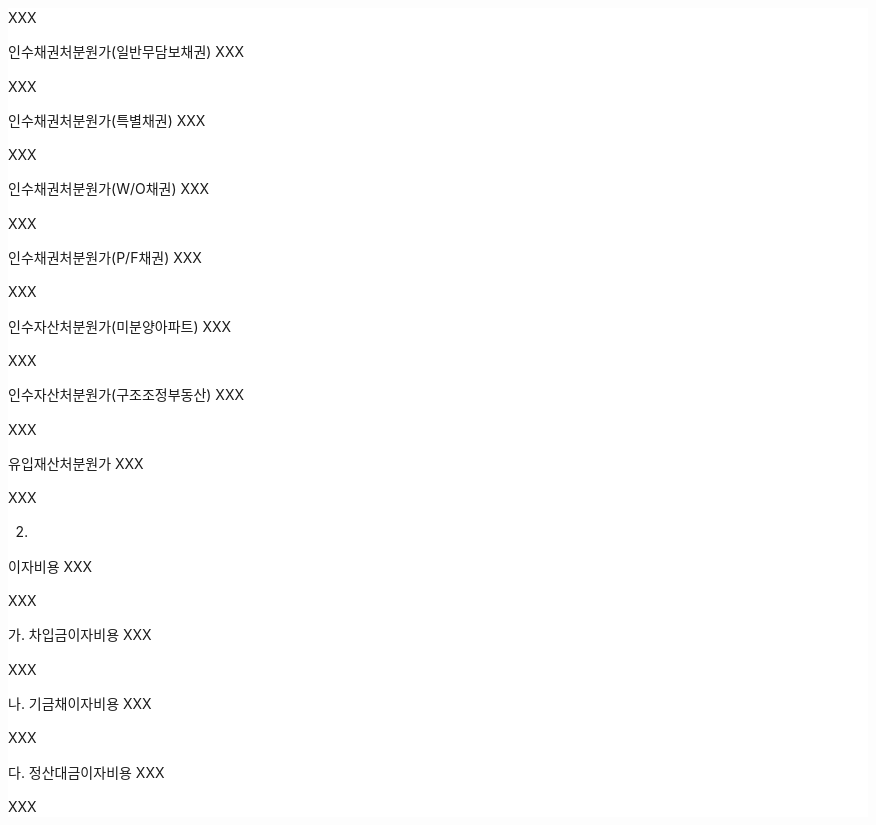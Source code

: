XXX

인수채권처분원가(일반무담보채권)
XXX

XXX

인수채권처분원가(특별채권)
XXX

XXX

인수채권처분원가(W/O채권)
XXX

XXX

인수채권처분원가(P/F채권)
XXX

XXX

인수자산처분원가(미분양아파트)
XXX

XXX

인수자산처분원가(구조조정부동산)
XXX

XXX

유입재산처분원가
XXX

XXX

2.
이자비용
XXX

XXX

가.
차입금이자비용
XXX

XXX

나.
기금채이자비용
XXX

XXX

다.
정산대금이자비용
XXX

XXX
